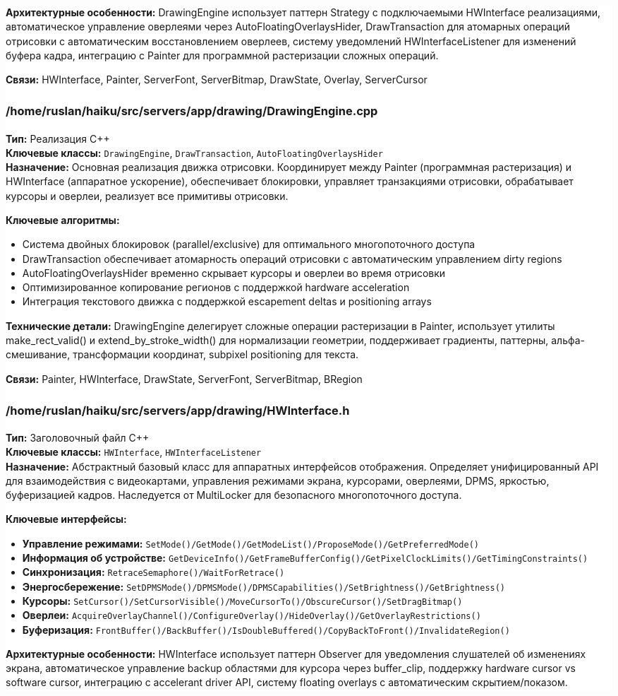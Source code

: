 **Архитектурные особенности:** DrawingEngine использует паттерн Strategy с подключаемыми HWInterface реализациями, автоматическое управление оверлеями через AutoFloatingOverlaysHider, DrawTransaction для атомарных операций отрисовки с автоматическим восстановлением оверлеев, систему уведомлений HWInterfaceListener для изменений буфера кадра, интеграцию с Painter для программной растеризации сложных операций.

**Связи:** HWInterface, Painter, ServerFont, ServerBitmap, DrawState, Overlay, ServerCursor

### /home/ruslan/haiku/src/servers/app/drawing/DrawingEngine.cpp
**Тип:** Реализация C++  
**Ключевые классы:** `DrawingEngine`, `DrawTransaction`, `AutoFloatingOverlaysHider`  
**Назначение:** Основная реализация движка отрисовки. Координирует между Painter (программная растеризация) и HWInterface (аппаратное ускорение), обеспечивает блокировки, управляет транзакциями отрисовки, обрабатывает курсоры и оверлеи, реализует все примитивы отрисовки.

**Ключевые алгоритмы:**
- Система двойных блокировок (parallel/exclusive) для оптимального многопоточного доступа
- DrawTransaction обеспечивает атомарность операций отрисовки с автоматическим управлением dirty regions
- AutoFloatingOverlaysHider временно скрывает курсоры и оверлеи во время отрисовки
- Оптимизированное копирование регионов с поддержкой hardware acceleration
- Интеграция текстового движка с поддержкой escapement deltas и positioning arrays

**Технические детали:** DrawingEngine делегирует сложные операции растеризации в Painter, использует утилиты make_rect_valid() и extend_by_stroke_width() для нормализации геометрии, поддерживает градиенты, паттерны, альфа-смешивание, трансформации координат, subpixel positioning для текста.

**Связи:** Painter, HWInterface, DrawState, ServerFont, ServerBitmap, BRegion

### /home/ruslan/haiku/src/servers/app/drawing/HWInterface.h
**Тип:** Заголовочный файл C++  
**Ключевые классы:** `HWInterface`, `HWInterfaceListener`  
**Назначение:** Абстрактный базовый класс для аппаратных интерфейсов отображения. Определяет унифицированный API для взаимодействия с видеокартами, управления режимами экрана, курсорами, оверлеями, DPMS, яркостью, буферизацией кадров. Наследуется от MultiLocker для безопасного многопоточного доступа.

**Ключевые интерфейсы:**
- **Управление режимами:** `SetMode()/GetMode()/GetModeList()/ProposeMode()/GetPreferredMode()`
- **Информация об устройстве:** `GetDeviceInfo()/GetFrameBufferConfig()/GetPixelClockLimits()/GetTimingConstraints()`
- **Синхронизация:** `RetraceSemaphore()/WaitForRetrace()`
- **Энергосбережение:** `SetDPMSMode()/DPMSMode()/DPMSCapabilities()/SetBrightness()/GetBrightness()`
- **Курсоры:** `SetCursor()/SetCursorVisible()/MoveCursorTo()/ObscureCursor()/SetDragBitmap()`
- **Оверлеи:** `AcquireOverlayChannel()/ConfigureOverlay()/HideOverlay()/GetOverlayRestrictions()`
- **Буферизация:** `FrontBuffer()/BackBuffer()/IsDoubleBuffered()/CopyBackToFront()/InvalidateRegion()`

**Архитектурные особенности:** HWInterface использует паттерн Observer для уведомления слушателей об изменениях экрана, автоматическое управление backup областями для курсора через buffer_clip, поддержку hardware cursor vs software cursor, интеграцию с accelerant driver API, систему floating overlays с автоматическим скрытием/показом.
